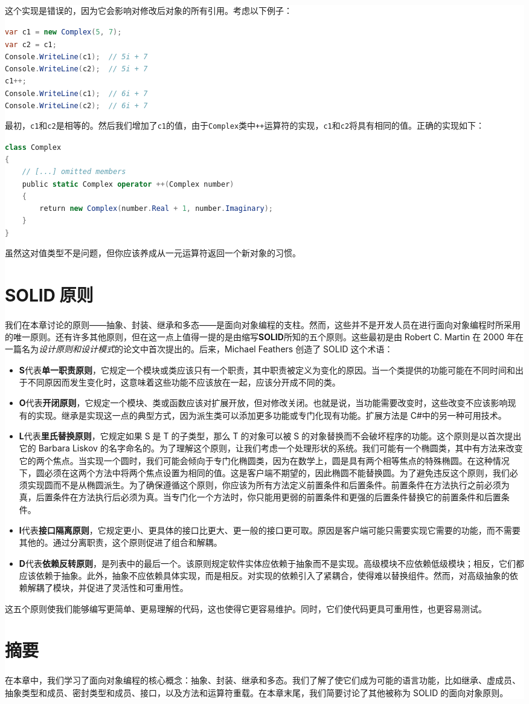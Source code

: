 这个实现是错误的，因为它会影响对修改后对象的所有引用。考虑以下例子：

```cs
var c1 = new Complex(5, 7);
var c2 = c1;
Console.WriteLine(c1);  // 5i + 7
Console.WriteLine(c2);  // 5i + 7
c1++;
Console.WriteLine(c1);  // 6i + 7
Console.WriteLine(c2);  // 6i + 7
```

最初，`c1`和`c2`是相等的。然后我们增加了`c1`的值，由于`Complex`类中`++`运算符的实现，`c1`和`c2`将具有相同的值。正确的实现如下：

```cs
class Complex
{
    // [...] omitted members 
    public static Complex operator ++(Complex number)
    {
        return new Complex(number.Real + 1, number.Imaginary);
    }
}
```

虽然这对值类型不是问题，但你应该养成从一元运算符返回一个新对象的习惯。

# SOLID 原则

我们在本章讨论的原则——抽象、封装、继承和多态——是面向对象编程的支柱。然而，这些并不是开发人员在进行面向对象编程时所采用的唯一原则。还有许多其他原则，但在这一点上值得一提的是由缩写**SOLID**所知的五个原则。这些最初是由 Robert C. Martin 在 2000 年在一篇名为*设计原则和设计模式*的论文中首次提出的。后来，Michael Feathers 创造了 SOLID 这个术语：

+   **S**代表**单一职责原则**，它规定一个模块或类应该只有一个职责，其中职责被定义为变化的原因。当一个类提供的功能可能在不同时间和出于不同原因而发生变化时，这意味着这些功能不应该放在一起，应该分开成不同的类。

+   **O**代表**开闭原则**，它规定一个模块、类或函数应该对扩展开放，但对修改关闭。也就是说，当功能需要改变时，这些改变不应该影响现有的实现。继承是实现这一点的典型方式，因为派生类可以添加更多功能或专门化现有功能。扩展方法是 C#中的另一种可用技术。

+   **L**代表**里氏替换原则**，它规定如果 S 是 T 的子类型，那么 T 的对象可以被 S 的对象替换而不会破坏程序的功能。这个原则是以首次提出它的 Barbara Liskov 的名字命名的。为了理解这个原则，让我们考虑一个处理形状的系统。我们可能有一个椭圆类，其中有方法来改变它的两个焦点。当实现一个圆时，我们可能会倾向于专门化椭圆类，因为在数学上，圆是具有两个相等焦点的特殊椭圆。在这种情况下，圆必须在这两个方法中将两个焦点设置为相同的值。这是客户端不期望的，因此椭圆不能替换圆。为了避免违反这个原则，我们必须实现圆而不是从椭圆派生。为了确保遵循这个原则，你应该为所有方法定义前置条件和后置条件。前置条件在方法执行之前必须为真，后置条件在方法执行后必须为真。当专门化一个方法时，你只能用更弱的前置条件和更强的后置条件替换它的前置条件和后置条件。

+   **I**代表**接口隔离原则**，它规定更小、更具体的接口比更大、更一般的接口更可取。原因是客户端可能只需要实现它需要的功能，而不需要其他的。通过分离职责，这个原则促进了组合和解耦。

+   **D**代表**依赖反转原则**，是列表中的最后一个。该原则规定软件实体应依赖于抽象而不是实现。高级模块不应依赖低级模块；相反，它们都应该依赖于抽象。此外，抽象不应依赖具体实现，而是相反。对实现的依赖引入了紧耦合，使得难以替换组件。然而，对高级抽象的依赖解耦了模块，并促进了灵活性和可重用性。

这五个原则使我们能够编写更简单、更易理解的代码，这也使得它更容易维护。同时，它们使代码更具可重用性，也更容易测试。

# 摘要

在本章中，我们学习了面向对象编程的核心概念：抽象、封装、继承和多态。我们了解了使它们成为可能的语言功能，比如继承、虚成员、抽象类型和成员、密封类型和成员、接口，以及方法和运算符重载。在本章末尾，我们简要讨论了其他被称为 SOLID 的面向对象原则。
